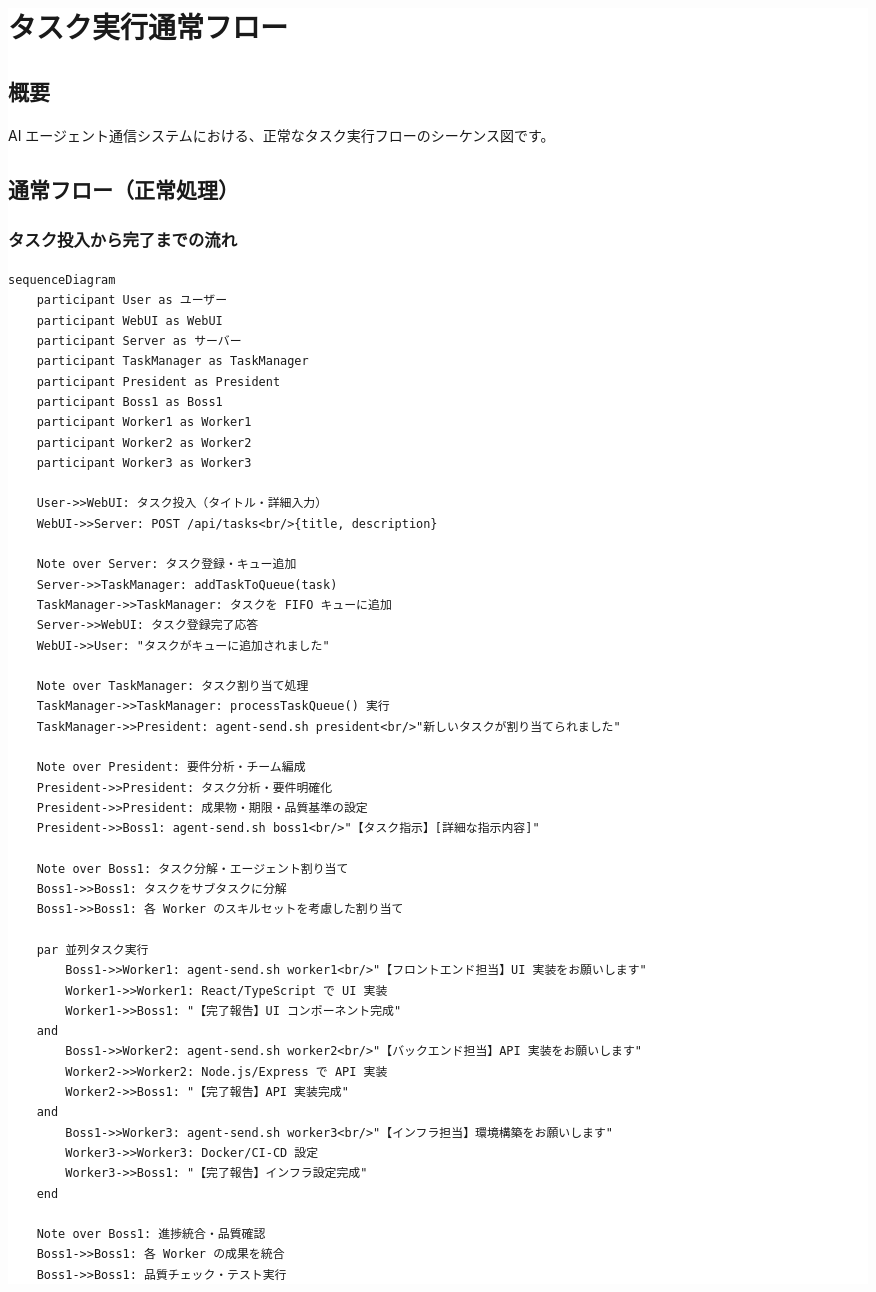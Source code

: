# タスク実行通常フロー

## 概要

AI エージェント通信システムにおける、正常なタスク実行フローのシーケンス図です。

## 通常フロー（正常処理）

### タスク投入から完了までの流れ

```mermaid
sequenceDiagram
    participant User as ユーザー
    participant WebUI as WebUI
    participant Server as サーバー
    participant TaskManager as TaskManager
    participant President as President
    participant Boss1 as Boss1
    participant Worker1 as Worker1
    participant Worker2 as Worker2
    participant Worker3 as Worker3

    User->>WebUI: タスク投入（タイトル・詳細入力）
    WebUI->>Server: POST /api/tasks<br/>{title, description}
    
    Note over Server: タスク登録・キュー追加
    Server->>TaskManager: addTaskToQueue(task)
    TaskManager->>TaskManager: タスクを FIFO キューに追加
    Server->>WebUI: タスク登録完了応答
    WebUI->>User: "タスクがキューに追加されました"
    
    Note over TaskManager: タスク割り当て処理
    TaskManager->>TaskManager: processTaskQueue() 実行
    TaskManager->>President: agent-send.sh president<br/>"新しいタスクが割り当てられました"
    
    Note over President: 要件分析・チーム編成
    President->>President: タスク分析・要件明確化
    President->>President: 成果物・期限・品質基準の設定
    President->>Boss1: agent-send.sh boss1<br/>"【タスク指示】[詳細な指示内容]"
    
    Note over Boss1: タスク分解・エージェント割り当て
    Boss1->>Boss1: タスクをサブタスクに分解
    Boss1->>Boss1: 各 Worker のスキルセットを考慮した割り当て
    
    par 並列タスク実行
        Boss1->>Worker1: agent-send.sh worker1<br/>"【フロントエンド担当】UI 実装をお願いします"
        Worker1->>Worker1: React/TypeScript で UI 実装
        Worker1->>Boss1: "【完了報告】UI コンポーネント完成"
    and
        Boss1->>Worker2: agent-send.sh worker2<br/>"【バックエンド担当】API 実装をお願いします"
        Worker2->>Worker2: Node.js/Express で API 実装
        Worker2->>Boss1: "【完了報告】API 実装完成"
    and
        Boss1->>Worker3: agent-send.sh worker3<br/>"【インフラ担当】環境構築をお願いします"
        Worker3->>Worker3: Docker/CI-CD 設定
        Worker3->>Boss1: "【完了報告】インフラ設定完成"
    end
    
    Note over Boss1: 進捗統合・品質確認
    Boss1->>Boss1: 各 Worker の成果を統合
    Boss1->>Boss1: 品質チェック・テスト実行
```